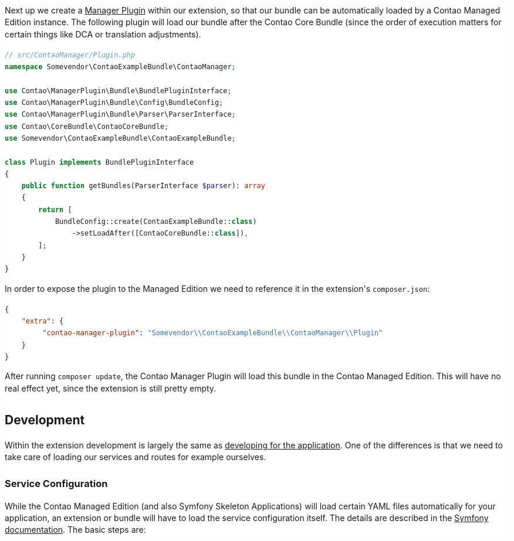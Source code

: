Next up we create a [Manager Plugin][4] within our extension, so that our bundle can be automatically
loaded by a Contao Managed Edition instance. The following plugin will load our bundle
after the Contao Core Bundle (since the order of execution matters for certain things
like DCA or translation adjustments).

```php
// src/ContaoManager/Plugin.php
namespace Somevendor\ContaoExampleBundle\ContaoManager;

use Contao\ManagerPlugin\Bundle\BundlePluginInterface;
use Contao\ManagerPlugin\Bundle\Config\BundleConfig;
use Contao\ManagerPlugin\Bundle\Parser\ParserInterface;
use Contao\CoreBundle\ContaoCoreBundle;
use Somevendor\ContaoExampleBundle\ContaoExampleBundle;

class Plugin implements BundlePluginInterface
{
    public function getBundles(ParserInterface $parser): array
    {
        return [
            BundleConfig::create(ContaoExampleBundle::class)
                ->setLoadAfter([ContaoCoreBundle::class]),
        ];
    }
}
```

In order to expose the plugin to the Managed Edition we need to reference it in
the extension's `composer.json`:

```json
{
    "extra": {
         "contao-manager-plugin": "Somevendor\\ContaoExampleBundle\\ContaoManager\\Plugin"
    }
}
```

After running `composer update`, the Contao Manager Plugin will load this bundle
in the Contao Managed Edition. This will have no real effect yet, since
the extension is still pretty empty.


## Development

Within the extension development is largely the same as [developing for the application][5]. One of the differences is
that we need to take care of loading our services and routes for example ourselves.


### Service Configuration

While the Contao Managed Edition (and also Symfony Skeleton Applications) will load certain YAML files automatically
for your application, an extension or bundle will have to load the service
configuration itself. The details are described in the [Symfony documentation][6]. The basic steps are:


[1]: https://symfony.com/doc/current/bundles.html
[2]: /guides/first-bundle/
[3]: https://spdx.org/licenses/
[4]: /framework/manager-plugin/
[5]: /getting-started/starting-development/
[6]: https://symfony.com/doc/current/bundles/extension.html
[7]: https://symfony.com/doc/current/bundles/extension.html#creating-an-extension-class
[8]: /framework/manager-plugin/#the-routingplugininterface
[9]: /guides/publishing-bundles/